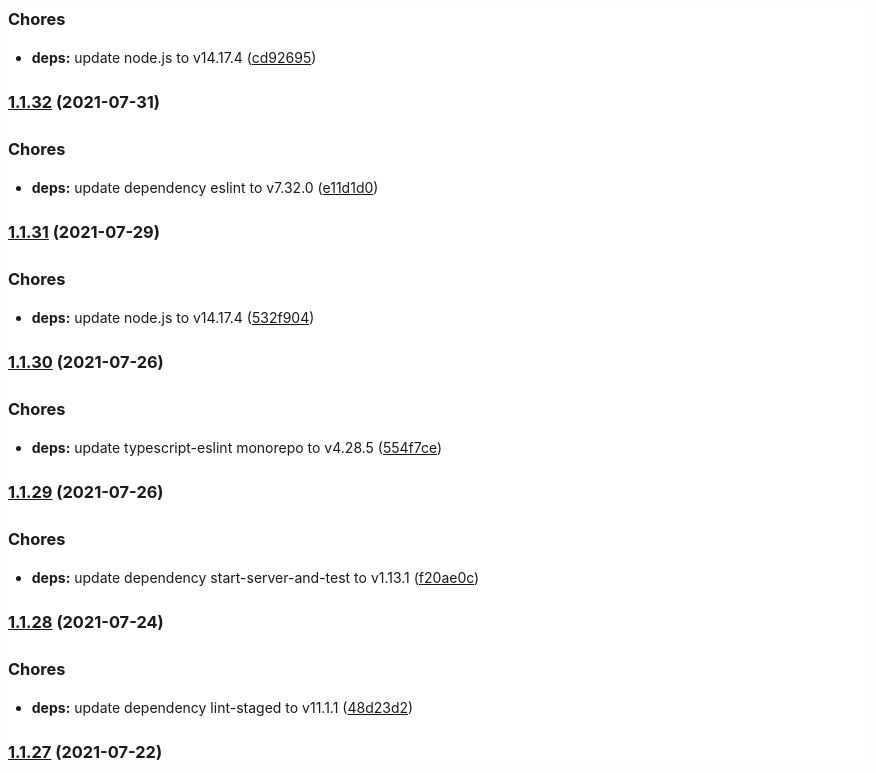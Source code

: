 
### Chores

* **deps:** update node.js to v14.17.4 ([cd92695](https://github.com/kunalnagarco/imdb-scraper/commit/cd92695f20c02aa18ef2c1edd0475472ad0b0462))

### [1.1.32](https://github.com/kunalnagarco/imdb-scraper/compare/v1.1.31...v1.1.32) (2021-07-31)


### Chores

* **deps:** update dependency eslint to v7.32.0 ([e11d1d0](https://github.com/kunalnagarco/imdb-scraper/commit/e11d1d0657f206c9fc1328446e8887c112608fe2))

### [1.1.31](https://github.com/kunalnagarco/imdb-scraper/compare/v1.1.30...v1.1.31) (2021-07-29)


### Chores

* **deps:** update node.js to v14.17.4 ([532f904](https://github.com/kunalnagarco/imdb-scraper/commit/532f90442c9b4e4dc3dc6db7031649cf94efe8ef))

### [1.1.30](https://github.com/kunalnagarco/imdb-scraper/compare/v1.1.29...v1.1.30) (2021-07-26)


### Chores

* **deps:** update typescript-eslint monorepo to v4.28.5 ([554f7ce](https://github.com/kunalnagarco/imdb-scraper/commit/554f7ce7ad771823187f5065f0f341e9116c491b))

### [1.1.29](https://github.com/kunalnagarco/imdb-scraper/compare/v1.1.28...v1.1.29) (2021-07-26)


### Chores

* **deps:** update dependency start-server-and-test to v1.13.1 ([f20ae0c](https://github.com/kunalnagarco/imdb-scraper/commit/f20ae0cd0494dcc7d73eddcfa3bf4b5acfd641ce))

### [1.1.28](https://github.com/kunalnagarco/imdb-scraper/compare/v1.1.27...v1.1.28) (2021-07-24)


### Chores

* **deps:** update dependency lint-staged to v11.1.1 ([48d23d2](https://github.com/kunalnagarco/imdb-scraper/commit/48d23d2f2b98997a8964c37be5dca401c9fe58a9))

### [1.1.27](https://github.com/kunalnagarco/imdb-scraper/compare/v1.1.26...v1.1.27) (2021-07-22)
